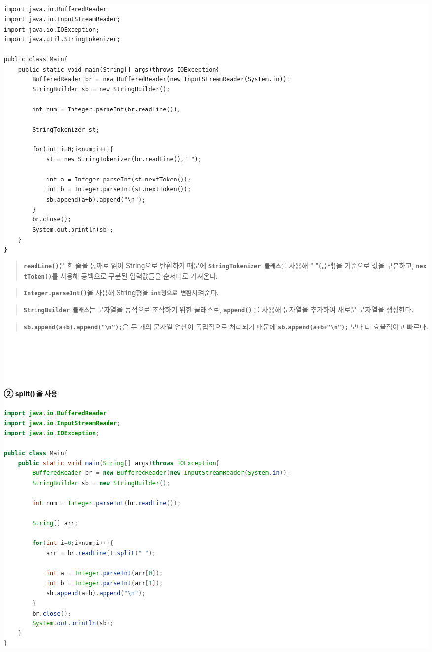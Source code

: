 ```
import java.io.BufferedReader;
import java.io.InputStreamReader;
import java.io.IOException;
import java.util.StringTokenizer;

public class Main{
    public static void main(String[] args)throws IOException{
        BufferedReader br = new BufferedReader(new InputStreamReader(System.in));
        StringBuilder sb = new StringBuilder();
        
        int num = Integer.parseInt(br.readLine()); 
      
        StringTokenizer st;

        for(int i=0;i<num;i++){
            st = new StringTokenizer(br.readLine()," ");
        
            int a = Integer.parseInt(st.nextToken()); 
            int b = Integer.parseInt(st.nextToken()); 
            sb.append(a+b).append("\n");
        }
        br.close();
        System.out.println(sb);
    }
}
```
> <code><b>readLine()</b></code>은 한 줄을 통째로 읽어 String으로 반환하기 때문에 <code><b>StringTokenizer 클래스</b></code>를 사용해 " "(공백)을 기준으로 값을 구분하고, <code><b>nextToken()</b></code>를 사용해 공백으로 구분된 입력값들을 순서대로 가져온다.

> <code><b>Integer.parseInt()</b></code>을 사용해 String형을 <code><b>int형으로 변환</b></code>시켜준다.

> <code><b>StringBuilder 클래스</b></code>는 문자열을 동적으로 조작하기 위한 클래스로, <code><b>append()</b></code> 를 사용해 문자열을 추가하여 새로운 문자열을 생성한다.

> <code><b>sb.append(a+b).append("\n");</b></code>은 두 개의 문자열 연산이 독립적으로 처리되기 때문에 <code><b>sb.append(a+b+"\n");</b></code> 보다 더 효율적이고 빠르다.

<br><br><br><br>

#### ② split() 을 사용
```java
import java.io.BufferedReader;
import java.io.InputStreamReader;
import java.io.IOException;

public class Main{
    public static void main(String[] args)throws IOException{
        BufferedReader br = new BufferedReader(new InputStreamReader(System.in));
        StringBuilder sb = new StringBuilder();
        
        int num = Integer.parseInt(br.readLine()); 
        
        String[] arr;
        
        for(int i=0;i<num;i++){
            arr = br.readLine().split(" "); 
        
            int a = Integer.parseInt(arr[0]); 
            int b = Integer.parseInt(arr[1]); 
            sb.append(a+b).append("\n");
        }
        br.close();
        System.out.println(sb);
    }
}
```